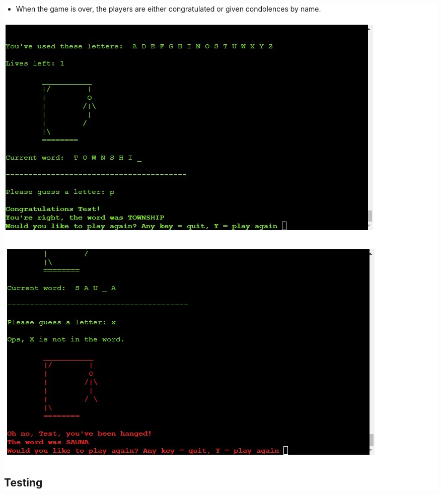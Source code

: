 * When the game is over, the players are either congratulated or given condolences by name.

![Congrats](./assets/congrats.png)

![Condolences](./assets/condolences.png)


## Testing
